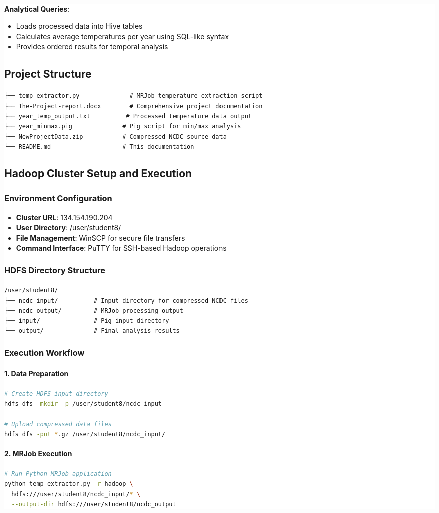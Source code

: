 **Analytical Queries**:
- Loads processed data into Hive tables
- Calculates average temperatures per year using SQL-like syntax
- Provides ordered results for temporal analysis

## Project Structure

```
├── temp_extractor.py              # MRJob temperature extraction script
├── The-Project-report.docx        # Comprehensive project documentation
├── year_temp_output.txt          # Processed temperature data output
├── year_minmax.pig              # Pig script for min/max analysis
├── NewProjectData.zip           # Compressed NCDC source data
└── README.md                    # This documentation
```

## Hadoop Cluster Setup and Execution

### Environment Configuration
- **Cluster URL**: 134.154.190.204
- **User Directory**: /user/student8/
- **File Management**: WinSCP for secure file transfers
- **Command Interface**: PuTTY for SSH-based Hadoop operations

### HDFS Directory Structure
```
/user/student8/
├── ncdc_input/          # Input directory for compressed NCDC files
├── ncdc_output/         # MRJob processing output
├── input/               # Pig input directory
└── output/              # Final analysis results
```

### Execution Workflow

#### 1. Data Preparation
```bash
# Create HDFS input directory
hdfs dfs -mkdir -p /user/student8/ncdc_input

# Upload compressed data files
hdfs dfs -put *.gz /user/student8/ncdc_input/
```

#### 2. MRJob Execution
```bash
# Run Python MRJob application
python temp_extractor.py -r hadoop \
  hdfs:///user/student8/ncdc_input/* \
  --output-dir hdfs:///user/student8/ncdc_output
```
